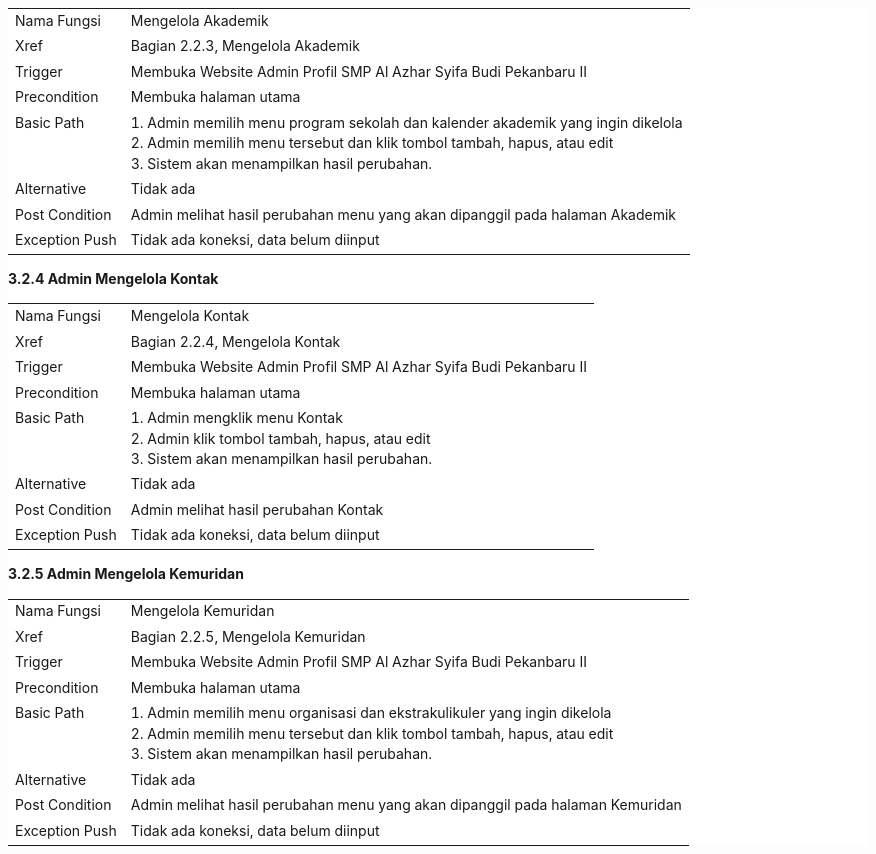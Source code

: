 |  |  |
|--|--|
| Nama Fungsi | Mengelola Akademik |
| Xref | Bagian 2.2.3, Mengelola Akademik |
| Trigger | Membuka Website Admin Profil SMP Al Azhar Syifa Budi Pekanbaru II |
| Precondition | Membuka halaman utama |
| Basic Path | 1. Admin memilih menu program sekolah dan kalender akademik yang ingin dikelola <br> 2. Admin memilih menu tersebut dan klik tombol tambah, hapus, atau edit <br> 3. Sistem akan menampilkan hasil perubahan. |
| Alternative | Tidak ada |
| Post Condition | Admin melihat hasil perubahan menu yang akan dipanggil pada halaman Akademik |
| Exception Push | Tidak ada koneksi, data belum diinput |

**3.2.4 Admin Mengelola Kontak**

|  |  |
|--|--|
| Nama Fungsi | Mengelola Kontak |
| Xref | Bagian 2.2.4, Mengelola Kontak |
| Trigger | Membuka Website Admin Profil SMP Al Azhar Syifa Budi Pekanbaru II |
| Precondition | Membuka halaman utama |
| Basic Path | 1. Admin mengklik menu Kontak <br> 2. Admin klik tombol tambah, hapus, atau edit <br> 3. Sistem akan menampilkan hasil perubahan. |
| Alternative | Tidak ada |
| Post Condition | Admin melihat hasil perubahan Kontak |
| Exception Push | Tidak ada koneksi, data belum diinput |

**3.2.5  Admin Mengelola Kemuridan**

|  |  |
|--|--|
| Nama Fungsi | Mengelola Kemuridan |
| Xref | Bagian 2.2.5, Mengelola Kemuridan |
| Trigger | Membuka Website Admin Profil SMP Al Azhar Syifa Budi Pekanbaru II |
| Precondition | Membuka halaman utama |
| Basic Path | 1. Admin memilih menu organisasi dan ekstrakulikuler yang ingin dikelola <br> 2. Admin memilih menu tersebut dan klik tombol tambah, hapus, atau edit <br> 3. Sistem akan menampilkan hasil perubahan. |
| Alternative | Tidak ada |
| Post Condition | Admin melihat hasil perubahan menu yang akan dipanggil pada halaman Kemuridan |
| Exception Push | Tidak ada koneksi, data belum diinput |
